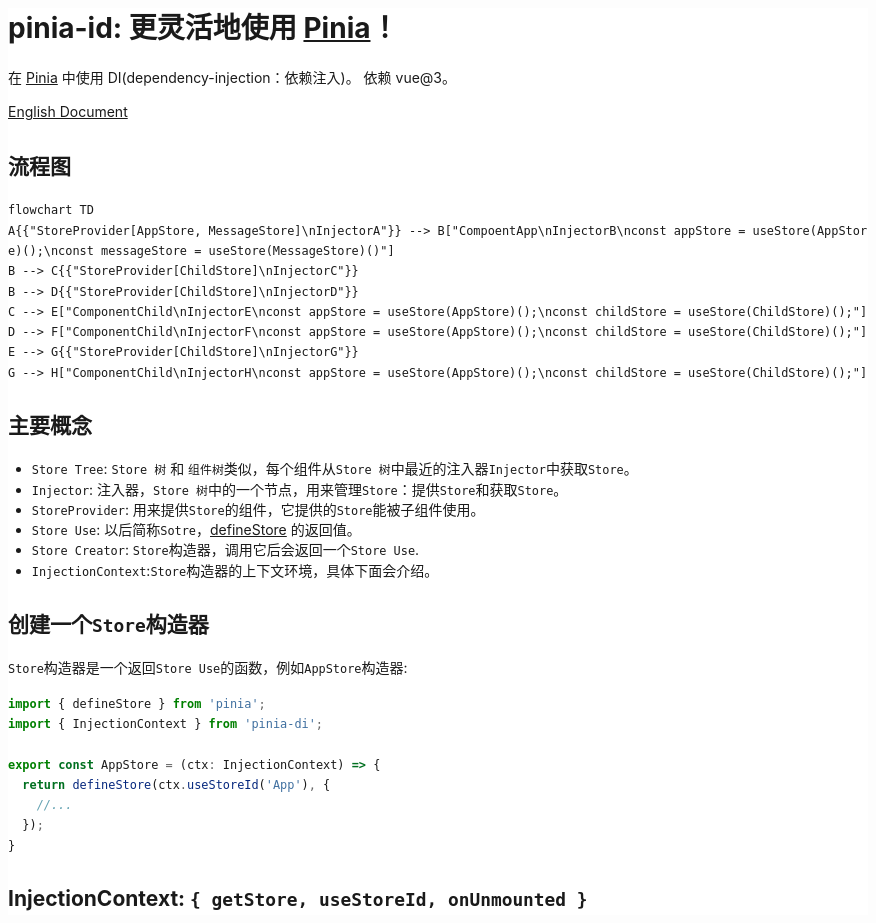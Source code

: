 # pinia-id: 更灵活地使用 [Pinia](https://github.com/vuejs/pinia)！

在 [Pinia](https://github.com/vuejs/pinia) 中使用 DI(dependency-injection：依赖注入)。 依赖 vue@3。

[English Document](../README.md)

## 流程图

```mermaid
flowchart TD
A{{"StoreProvider[AppStore, MessageStore]\nInjectorA"}} --> B["CompoentApp\nInjectorB\nconst appStore = useStore(AppStore)();\nconst messageStore = useStore(MessageStore)()"]
B --> C{{"StoreProvider[ChildStore]\nInjectorC"}}
B --> D{{"StoreProvider[ChildStore]\nInjectorD"}}
C --> E["ComponentChild\nInjectorE\nconst appStore = useStore(AppStore)();\nconst childStore = useStore(ChildStore)();"]
D --> F["ComponentChild\nInjectorF\nconst appStore = useStore(AppStore)();\nconst childStore = useStore(ChildStore)();"]
E --> G{{"StoreProvider[ChildStore]\nInjectorG"}}
G --> H["ComponentChild\nInjectorH\nconst appStore = useStore(AppStore)();\nconst childStore = useStore(ChildStore)();"]
```

## 主要概念

- `Store Tree`: `Store 树` 和 `组件树`类似，每个组件从`Store 树`中最近的注入器`Injector`中获取`Store`。
- `Injector`: 注入器，`Store 树`中的一个节点，用来管理`Store`：提供`Store`和获取`Store`。
- `StoreProvider`: 用来提供`Store`的组件，它提供的`Store`能被子组件使用。
- `Store Use`: 以后简称`Sotre`，[defineStore](https://pinia.vuejs.org/core-concepts/#defining-a-store) 的返回值。
- `Store Creator`: `Store`构造器，调用它后会返回一个`Store Use`.
- `InjectionContext`:`Store`构造器的上下文环境，具体下面会介绍。

## 创建一个`Store`构造器

`Store`构造器是一个返回`Store Use`的函数，例如`AppStore`构造器:

```ts
import { defineStore } from 'pinia';
import { InjectionContext } from 'pinia-di';

export const AppStore = (ctx: InjectionContext) => {
  return defineStore(ctx.useStoreId('App'), {
    //...
  });
}
```

## InjectionContext: `{ getStore, useStoreId, onUnmounted }`
